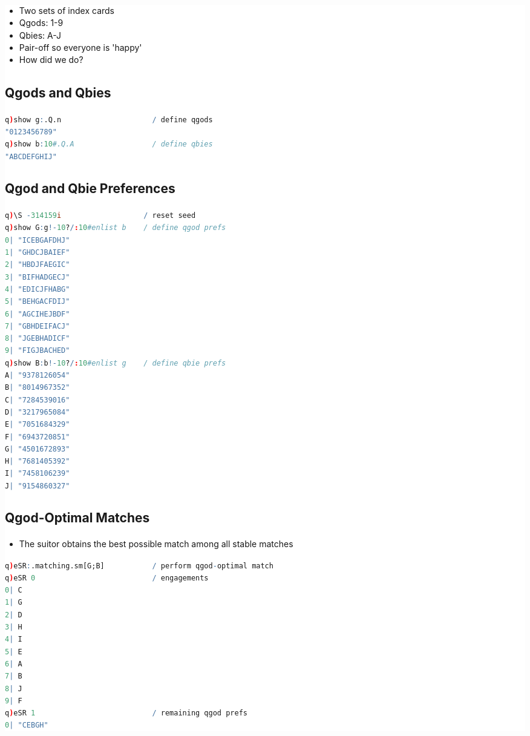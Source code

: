 -   Two sets of index cards
-   Qgods: 1-9
-   Qbies: A-J
-   Pair-off so everyone is 'happy'
-   How did we do?


## Qgods and Qbies

```q
q)show g:.Q.n                     / define qgods
"0123456789"
q)show b:10#.Q.A                  / define qbies
"ABCDEFGHIJ"
```


## Qgod and Qbie Preferences

```q
q)\S -314159i                   / reset seed
q)show G:g!-10?/:10#enlist b    / define qgod prefs
0| "ICEBGAFDHJ"
1| "GHDCJBAIEF"
2| "HBDJFAEGIC"
3| "BIFHADGECJ"
4| "EDICJFHABG"
5| "BEHGACFDIJ"
6| "AGCIHEJBDF"
7| "GBHDEIFACJ"
8| "JGEBHADICF"
9| "FIGJBACHED"
q)show B:b!-10?/:10#enlist g    / define qbie prefs
A| "9378126054"
B| "8014967352"
C| "7284539016"
D| "3217965084"
E| "7051684329"
F| "6943720851"
G| "4501672893"
H| "7681405392"
I| "7458106239"
J| "9154860327"
```


## Qgod-Optimal Matches

-   The suitor obtains the best possible match among all stable
    matches

```q
q)eSR:.matching.sm[G;B]           / perform qgod-optimal match
q)eSR 0                           / engagements
0| C
1| G
2| D
3| H
4| I
5| E
6| A
7| B
8| J
9| F
q)eSR 1                           / remaining qgod prefs
0| "CEBGH"
```